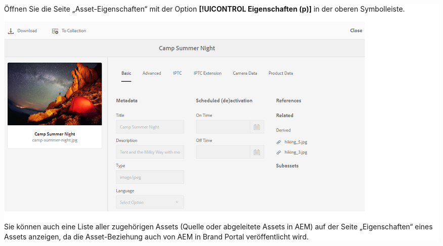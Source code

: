 Öffnen Sie die Seite „Asset-Eigenschaften“ mit der Option **[!UICONTROL Eigenschaften (p)]** in der oberen Symbolleiste.

![](assets/asset-properties.png)

Sie können auch eine Liste aller zugehörigen Assets (Quelle oder abgeleitete Assets in AEM) auf der Seite „Eigenschaften“ eines Assets anzeigen, da die Asset-Beziehung auch von AEM in Brand Portal veröffentlicht wird.
